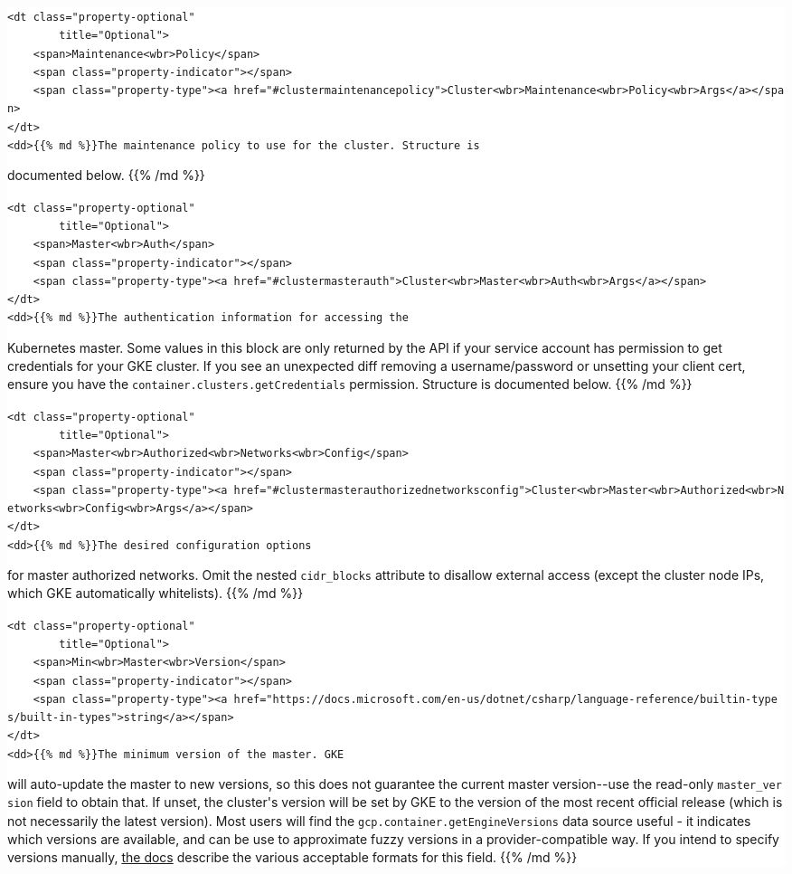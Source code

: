     <dt class="property-optional"
            title="Optional">
        <span>Maintenance<wbr>Policy</span>
        <span class="property-indicator"></span>
        <span class="property-type"><a href="#clustermaintenancepolicy">Cluster<wbr>Maintenance<wbr>Policy<wbr>Args</a></span>
    </dt>
    <dd>{{% md %}}The maintenance policy to use for the cluster. Structure is
documented below.
{{% /md %}}</dd>

    <dt class="property-optional"
            title="Optional">
        <span>Master<wbr>Auth</span>
        <span class="property-indicator"></span>
        <span class="property-type"><a href="#clustermasterauth">Cluster<wbr>Master<wbr>Auth<wbr>Args</a></span>
    </dt>
    <dd>{{% md %}}The authentication information for accessing the
Kubernetes master. Some values in this block are only returned by the API if
your service account has permission to get credentials for your GKE cluster. If
you see an unexpected diff removing a username/password or unsetting your client
cert, ensure you have the `container.clusters.getCredentials` permission.
Structure is documented below.
{{% /md %}}</dd>

    <dt class="property-optional"
            title="Optional">
        <span>Master<wbr>Authorized<wbr>Networks<wbr>Config</span>
        <span class="property-indicator"></span>
        <span class="property-type"><a href="#clustermasterauthorizednetworksconfig">Cluster<wbr>Master<wbr>Authorized<wbr>Networks<wbr>Config<wbr>Args</a></span>
    </dt>
    <dd>{{% md %}}The desired configuration options
for master authorized networks. Omit the nested `cidr_blocks` attribute to disallow
external access (except the cluster node IPs, which GKE automatically whitelists).
{{% /md %}}</dd>

    <dt class="property-optional"
            title="Optional">
        <span>Min<wbr>Master<wbr>Version</span>
        <span class="property-indicator"></span>
        <span class="property-type"><a href="https://docs.microsoft.com/en-us/dotnet/csharp/language-reference/builtin-types/built-in-types">string</a></span>
    </dt>
    <dd>{{% md %}}The minimum version of the master. GKE
will auto-update the master to new versions, so this does not guarantee the
current master version--use the read-only `master_version` field to obtain that.
If unset, the cluster's version will be set by GKE to the version of the most recent
official release (which is not necessarily the latest version).  Most users will find
the `gcp.container.getEngineVersions` data source useful - it indicates which versions
are available, and can be use to approximate fuzzy versions in a
provider-compatible way. If you intend to specify versions manually,
[the docs](https://cloud.google.com/kubernetes-engine/versioning-and-upgrades#specifying_cluster_version)
describe the various acceptable formats for this field.
{{% /md %}}</dd>
